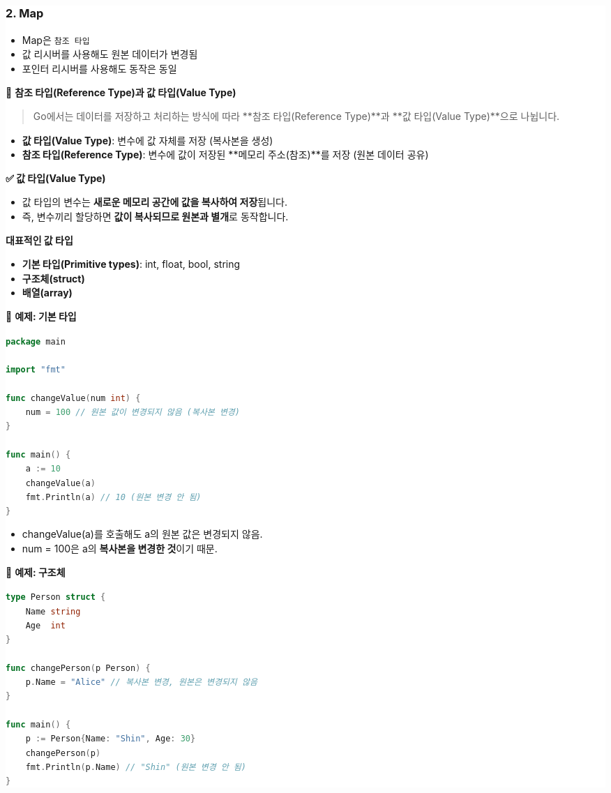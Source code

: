 ### 2. Map

- Map은 `참조 타입`
- 값 리시버를 사용해도 원본 데이터가 변경됨
- 포인터 리시버를 사용해도 동작은 동일



📍 **참조 타입(Reference Type)과 값 타입(Value Type)**

> Go에서는 데이터를 저장하고 처리하는 방식에 따라 **참조 타입(Reference Type)**과 **값 타입(Value Type)**으로 나뉩니다.

- **값 타입(Value Type)**: 변수에 값 자체를 저장 (복사본을 생성)
- **참조 타입(Reference Type)**: 변수에 값이 저장된 **메모리 주소(참조)**를 저장 (원본 데이터 공유)

**✅ 값 타입(Value Type)**

- 값 타입의 변수는 **새로운 메모리 공간에 값을 복사하여 저장**됩니다.
- 즉, 변수끼리 할당하면 **값이 복사되므로 원본과 별개**로 동작합니다.

**대표적인 값 타입**

- **기본 타입(Primitive types)**: int, float, bool, string
- **구조체(struct)**
- **배열(array)**

🌈 **예제: 기본 타입**

```go
package main

import "fmt"

func changeValue(num int) {
	num = 100 // 원본 값이 변경되지 않음 (복사본 변경)
}

func main() {
	a := 10
	changeValue(a)
	fmt.Println(a) // 10 (원본 변경 안 됨)
}
```

- changeValue(a)를 호출해도 a의 원본 값은 변경되지 않음.
- num = 100은 a의 **복사본을 변경한 것**이기 때문.

🌈 **예제: 구조체**

```go
type Person struct {
	Name string
	Age  int
}

func changePerson(p Person) {
	p.Name = "Alice" // 복사본 변경, 원본은 변경되지 않음
}

func main() {
	p := Person{Name: "Shin", Age: 30}
	changePerson(p)
	fmt.Println(p.Name) // "Shin" (원본 변경 안 됨)
}
```
